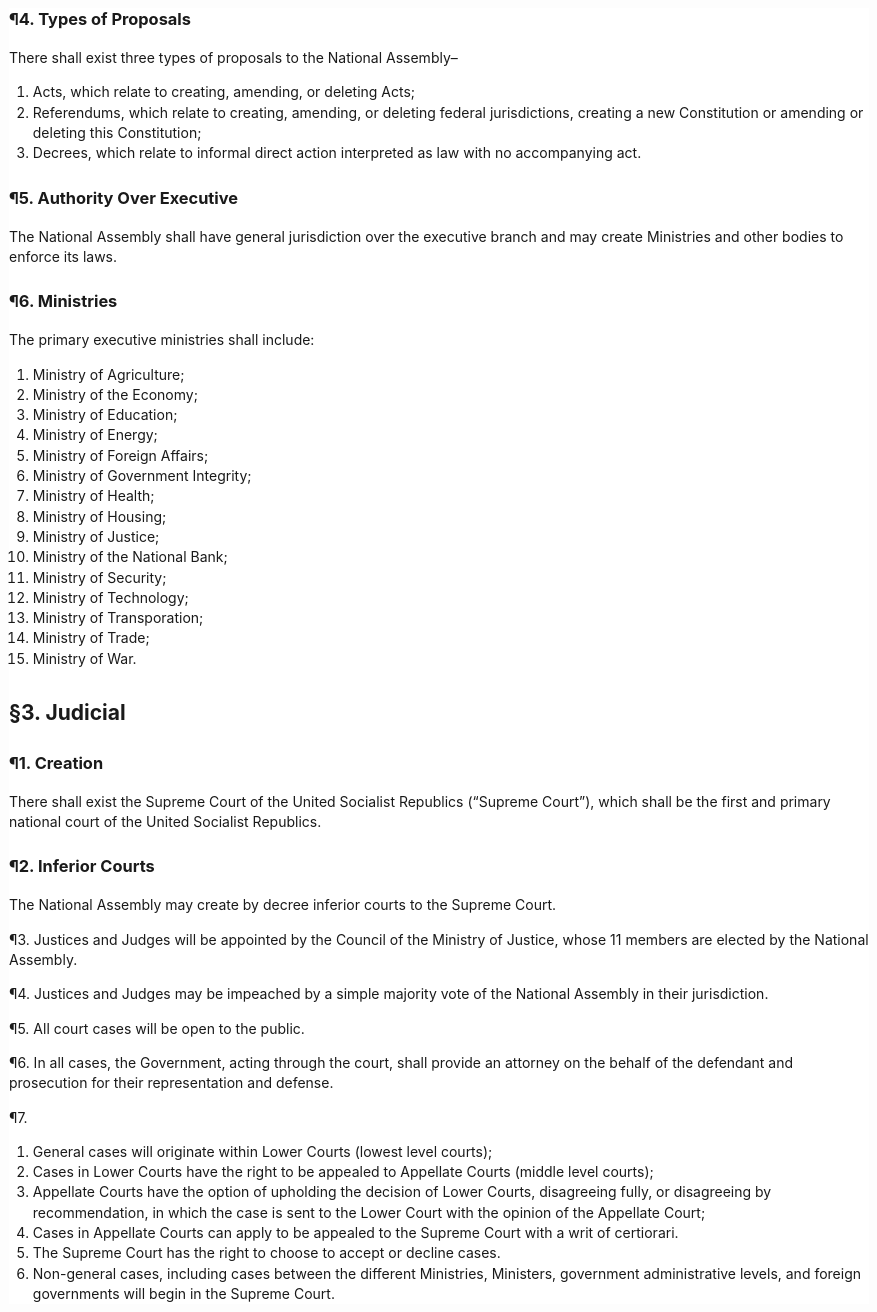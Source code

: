 ### ¶4. Types of Proposals
There shall exist three types of proposals to the National Assembly–
1. Acts, which relate to creating, amending, or deleting Acts;
2. Referendums, which relate to creating, amending, or deleting federal jurisdictions, creating a new Constitution or amending or deleting this Constitution;
3. Decrees, which relate to informal direct action interpreted as law with no accompanying act.

### ¶5. Authority Over Executive
The National Assembly shall have general jurisdiction over the executive branch and may create Ministries and other bodies to enforce its laws.

### ¶6. Ministries
The primary executive ministries shall include:
1. Ministry of Agriculture;
2. Ministry of the Economy;
3. Ministry of Education;
4. Ministry of Energy;
5. Ministry of Foreign Affairs;
6. Ministry of Government Integrity;
7. Ministry of Health;
8. Ministry of Housing;
9. Ministry of Justice;
10. Ministry of the National Bank;
11. Ministry of Security;
12. Ministry of Technology;
13. Ministry of Transporation;
14. Ministry of Trade;
15. Ministry of War.

## §3. Judicial
### ¶1. Creation
There shall exist the Supreme Court of the United Socialist Republics (“Supreme Court”), which shall be the first and primary national court of the United Socialist Republics.

### ¶2. Inferior Courts
The National Assembly may create by decree inferior courts to the Supreme Court.

¶3. Justices and Judges will be appointed by the Council of the Ministry of Justice, whose 11 members are elected by the National Assembly.

¶4. Justices and Judges may be impeached by a simple majority vote of the National Assembly in their jurisdiction.

¶5. All court cases will be open to the public.

¶6. In all cases, the Government, acting through the court, shall provide an attorney on the behalf of the defendant and prosecution for their representation and defense.

¶7.
1. General cases will originate within Lower Courts (lowest level courts);
2. Cases in Lower Courts have the right to be appealed to Appellate Courts (middle level courts);
3. Appellate Courts have the option of upholding the decision of Lower Courts, disagreeing fully, or disagreeing by recommendation, in which the case is sent to the Lower Court with the opinion of the Appellate Court;
4. Cases in Appellate Courts can apply to be appealed to the Supreme Court with a writ of certiorari.
5. The Supreme Court has the right to choose to accept or decline cases.
6. Non-general cases, including cases between the different Ministries, Ministers, government administrative levels, and foreign governments will begin in the Supreme Court.
